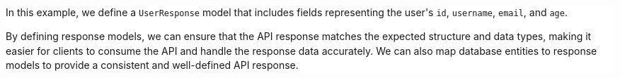 In this example, we define a `UserResponse` model that includes fields representing the user's `id`, `username`, `email`, and `age`.

By defining response models, we can ensure that the API response matches the expected structure and data types, making it easier for clients to consume the API and handle the response data accurately. We can also map database entities to response models to provide a consistent and well-defined API response.
